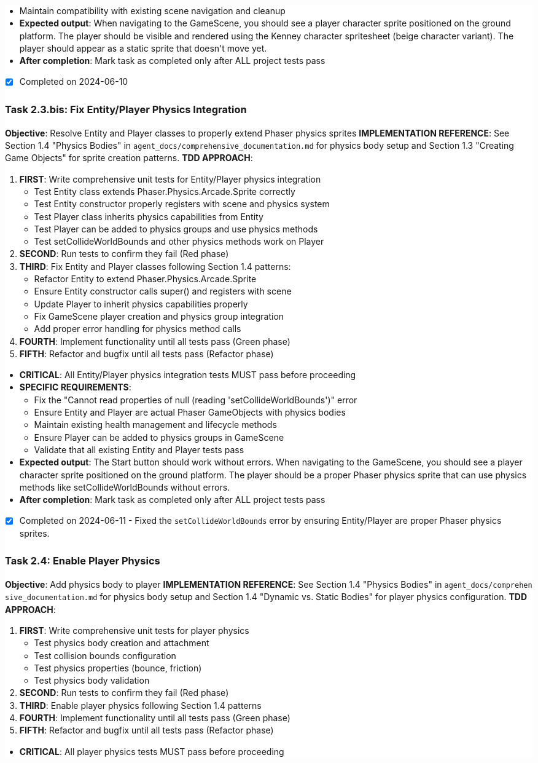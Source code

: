   - Maintain compatibility with existing scene navigation and cleanup
- **Expected output**: When navigating to the GameScene, you should see a player character sprite positioned on the ground platform. The player should be visible and rendered using the Kenney character spritesheet (beige character variant). The player should appear as a static sprite that doesn't move yet.
- **After completion**: Mark task as completed only after ALL project tests pass
- [x] Completed on 2024-06-10 

### Task 2.3.bis: Fix Entity/Player Physics Integration
**Objective**: Resolve Entity and Player classes to properly extend Phaser physics sprites
**IMPLEMENTATION REFERENCE**: See Section 1.4 "Physics Bodies" in `agent_docs/comprehensive_documentation.md` for physics body setup and Section 1.3 "Creating Game Objects" for sprite creation patterns.
**TDD APPROACH**:
1. **FIRST**: Write comprehensive unit tests for Entity/Player physics integration
   - Test Entity class extends Phaser.Physics.Arcade.Sprite correctly
   - Test Entity constructor properly registers with scene and physics system
   - Test Player class inherits physics capabilities from Entity
   - Test Player can be added to physics groups and use physics methods
   - Test setCollideWorldBounds and other physics methods work on Player
2. **SECOND**: Run tests to confirm they fail (Red phase)
3. **THIRD**: Fix Entity and Player classes following Section 1.4 patterns:
   - Refactor Entity to extend Phaser.Physics.Arcade.Sprite
   - Ensure Entity constructor calls super() and registers with scene
   - Update Player to inherit physics capabilities properly
   - Fix GameScene player creation and physics group integration
   - Add proper error handling for physics method calls
4. **FOURTH**: Implement functionality until all tests pass (Green phase)
5. **FIFTH**: Refactor and bugfix until all tests pass (Refactor phase)
- **CRITICAL**: All Entity/Player physics integration tests MUST pass before proceeding
- **SPECIFIC REQUIREMENTS**:
  - Fix the "Cannot read properties of null (reading 'setCollideWorldBounds')" error
  - Ensure Entity and Player are actual Phaser GameObjects with physics bodies
  - Maintain existing health management and lifecycle methods
  - Ensure Player can be added to physics groups in GameScene
  - Validate that all existing Entity and Player tests pass
- **Expected output**: The Start button should work without errors. When navigating to the GameScene, you should see a player character sprite positioned on the ground platform. The player should be a proper Phaser physics sprite that can use physics methods like setCollideWorldBounds without errors.
- **After completion**: Mark task as completed only after ALL project tests pass
- [x] Completed on 2024-06-11 - Fixed the `setCollideWorldBounds` error by ensuring Entity/Player are proper Phaser physics sprites.

### Task 2.4: Enable Player Physics
**Objective**: Add physics body to player
**IMPLEMENTATION REFERENCE**: See Section 1.4 "Physics Bodies" in `agent_docs/comprehensive_documentation.md` for physics body setup and Section 1.4 "Dynamic vs. Static Bodies" for player physics configuration.
**TDD APPROACH**:
1. **FIRST**: Write comprehensive unit tests for player physics
   - Test physics body creation and attachment
   - Test collision bounds configuration
   - Test physics properties (bounce, friction)
   - Test physics body validation
2. **SECOND**: Run tests to confirm they fail (Red phase)
3. **THIRD**: Enable player physics following Section 1.4 patterns
4. **FOURTH**: Implement functionality until all tests pass (Green phase)
5. **FIFTH**: Refactor and bugfix until all tests pass (Refactor phase)
- **CRITICAL**: All player physics tests MUST pass before proceeding